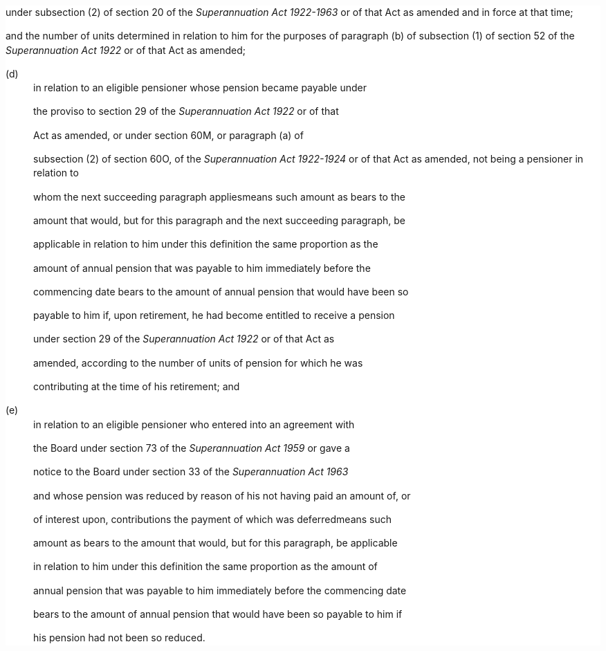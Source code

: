 under subsection&#160;(2) of section&#160;20 of the _Superannuation Act 1922-1963_ or of that Act as amended and in force at that time;

</dd>

</dl></dl></dl></dl>

and the number of units determined in relation to him for the purposes of paragraph&#160;(b) of subsection&#160;(1) of section&#160;52 of the _Superannuation Act 1922_ or of that Act as amended;

<dl compact=""><dl compact=""><dl compact="">

<dt>(d)</dt><dd>in relation to an eligible pensioner whose pension became payable under

the proviso to section&#160;29 of the _Superannuation Act 1922_ or of that

Act as amended, or under section&#160;60M, or paragraph&#160;(a) of

subsection&#160;(2) of section&#160;60O, of the _Superannuation Act 1922-1924_ or of that Act as amended, not being a pensioner in relation to

whom the next succeeding paragraph applies&#151;means such amount as bears to the

amount that would, but for this paragraph and the next succeeding paragraph, be

applicable in relation to him under this definition the same proportion as the

amount of annual pension that was payable to him immediately before the

commencing date bears to the amount of annual pension that would have been so

payable to him if, upon retirement, he had become entitled to receive a pension

under section&#160;29 of the _Superannuation Act 1922_ or of that Act as

amended, according to the number of units of pension for which he was

contributing at the time of his retirement; and</dd>

<dt>(e)</dt><dd>in relation to an eligible pensioner who entered into an agreement with

the Board under section&#160;73 of the _Superannuation Act 1959_ or gave a

notice to the Board under section&#160;33 of the _Superannuation Act 1963_

and whose pension was reduced by reason of his not having paid an amount of, or

of interest upon, contributions the payment of which was deferred&#151;means such

amount as bears to the amount that would, but for this paragraph, be applicable

in relation to him under this definition the same proportion as the amount of

annual pension that was payable to him immediately before the commencing date

bears to the amount of annual pension that would have been so payable to him if

his pension had not been so reduced.

</dd>

</dl></dl></dl>

<def><dl compact=""><dl compact="">
